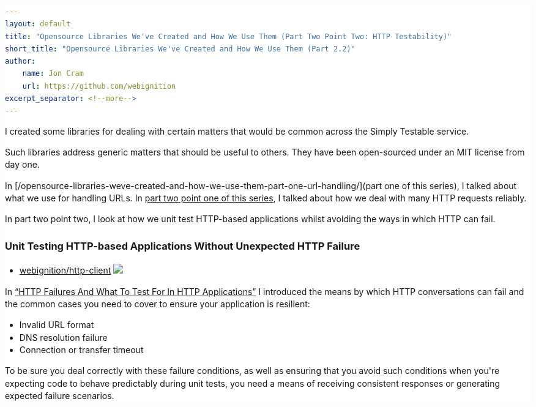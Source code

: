 ```yaml
---
layout: default
title: "Opensource Libraries We've Created and How We Use Them (Part Two Point Two: HTTP Testability)"
short_title: "Opensource Libraries We've Created and How We Use Them (Part 2.2)"
author:
    name: Jon Cram
    url: https://github.com/webignition
excerpt_separator: <!--more-->
---
```

    
I created some libraries for dealing with certain matters that would be common
across the Simply Testable service.

Such libraries address generic matters that should be useful to others. They
have been open-sourced under an MIT license from day one.

In [/opensource-libraries-weve-created-and-how-we-use-them-part-one-url-handling/](part one of this series),
I talked about what we use for handling URLs.
In [part two point one of this series](/opensource-libraries-weve-created-and-how-we-use-them-part-two-point-one-http-reliability/),
I talked about how we deal with many HTTP requests reliably.


    
In part two point two, I look at how we unit test HTTP-based applications
whilst avoiding the ways in which HTTP can fail.
    
### Unit Testing HTTP-based Applications Without Unexpected HTTP Failure
<ul class="repository-list">
    <li>
        <i class="fab fa-github"></i>
        <a href="https://github.com/webignition/http-client">webignition/http-client</a>
        <a class="build-status" href="http://travis-ci.org/webignition/http-client"><img src="https://secure.travis-ci.org/webignition/http-client.png?branch=master" /></a>
    </li>
</ul>

In [&ldquo;HTTP Failures And What To Test For In HTTP Applications&rdquo;](/http-failures-and-what-to-test-for-in-http-applications/)
I introduced the means by which HTTP conversations can fail and the common
cases you need to cover to ensure your application is resilient:

- Invalid URL format
- DNS resolution failure
- Connection or transfer timeout

To be sure you deal correctly with these failure conditions, as well as
ensuring that you avoid such conditions when you're expecting code to
behave predictably during unit tests, you need a means of receiving
consistent responses or generating expected failure scenarios.
    